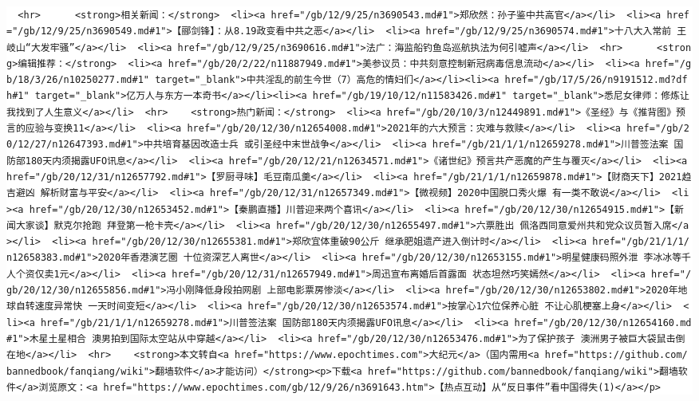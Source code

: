   	  <hr>      <strong>相关新闻：</strong>  <li><a href="/gb/12/9/25/n3690543.md#1">郑欣然：孙子鉴中共高官</a></li>  <li><a href="/gb/12/9/25/n3690549.md#1">【郦剑锋】：从8.19政变看中共之恶</a></li>  <li><a href="/gb/12/9/25/n3690574.md#1">十八大入常前 王岐山“大发牢骚”</a></li>  <li><a href="/gb/12/9/25/n3690616.md#1">法广：海监船钓鱼岛巡航执法为何引嘘声</a></li>  <hr>      <strong>编辑推荐：</strong>  <li><a href="/gb/20/2/22/n11887949.md#1">美参议员：中共刻意控制新冠病毒信息流动</a></li>  <li><a href="/gb/18/3/26/n10250277.md#1" target="_blank">中共淫乱的前生今世（7）高危的情妇们</a></li><li><a href="/gb/17/5/26/n9191512.md?dfh#1" target="_blank">亿万人与东方一本奇书</a></li><li><a href="/gb/19/10/12/n11583426.md#1" target="_blank">悉尼女律师：修炼让我找到了人生意义</a></li>  <hr>    <strong>热门新闻：</strong>  <li><a href="/gb/20/10/3/n12449891.md#1">《圣经》与《推背图》预言的应验与变换11</a></li>  <li><a href="/gb/20/12/30/n12654008.md#1">2021年的六大预言：灾难与救赎</a></li>  <li><a href="/gb/20/12/27/n12647393.md#1">中共培育基因改造士兵 或引圣经中末世战争</a></li>  <li><a href="/gb/21/1/1/n12659278.md#1">川普签法案 国防部180天内须揭露UFO讯息</a></li>  <li><a href="/gb/20/12/21/n12634571.md#1">《诸世纪》预言共产恶魔的产生与覆灭</a></li>  <li><a href="/gb/20/12/31/n12657792.md#1">【罗厨寻味】毛豆南瓜羹</a></li>  <li><a href="/gb/21/1/1/n12659878.md#1">【财商天下】2021趋吉避凶 解析财富与平安</a></li>  <li><a href="/gb/20/12/31/n12657349.md#1">【微视频】2020中国脱口秀火爆 有一类不敢说</a></li>  <li><a href="/gb/20/12/30/n12653452.md#1">【秦鹏直播】川普迎来两个喜讯</a></li>  <li><a href="/gb/20/12/30/n12654915.md#1">【新闻大家谈】默克尔抢跑 拜登第一枪卡壳</a></li>  <li><a href="/gb/20/12/30/n12655497.md#1">六票胜出 佩洛西同意爱州共和党众议员暂入席</a></li>  <li><a href="/gb/20/12/30/n12655381.md#1">郑欣宜体重破90公斤 继承肥姐遗产进入倒计时</a></li>  <li><a href="/gb/21/1/1/n12658383.md#1">2020年香港演艺圈 十位资深艺人离世</a></li>  <li><a href="/gb/20/12/30/n12653155.md#1">明星健康码照外泄 李冰冰等千人个资仅卖1元</a></li>  <li><a href="/gb/20/12/31/n12657949.md#1">周迅宣布离婚后首露面 状态坦然巧笑嫣然</a></li>  <li><a href="/gb/20/12/30/n12655856.md#1">冯小刚降低身段拍网剧 上部电影票房惨淡</a></li>  <li><a href="/gb/20/12/30/n12653802.md#1">2020年地球自转速度异常快 一天时间变短</a></li>  <li><a href="/gb/20/12/30/n12653574.md#1">按掌心1穴位保养心脏 不让心肌梗塞上身</a></li>  <li><a href="/gb/21/1/1/n12659278.md#1">川普签法案 国防部180天内须揭露UFO讯息</a></li>  <li><a href="/gb/20/12/30/n12654160.md#1">木星土星相合 澳男拍到国际太空站从中穿越</a></li>  <li><a href="/gb/20/12/30/n12653476.md#1">为了保护孩子 澳洲男子被巨大袋鼠击倒在地</a></li>  <hr>    <strong>本文转自<a href="https://www.epochtimes.com">大纪元</a>（国内需用<a href="https://github.com/bannedbook/fanqiang/wiki">翻墙软件</a>才能访问）</strong><p>下载<a href="https://github.com/bannedbook/fanqiang/wiki">翻墙软件</a>浏览原文：<a href="https://www.epochtimes.com/gb/12/9/26/n3691643.htm">【热点互动】从“反日事件”看中国得失(1)</a></p>